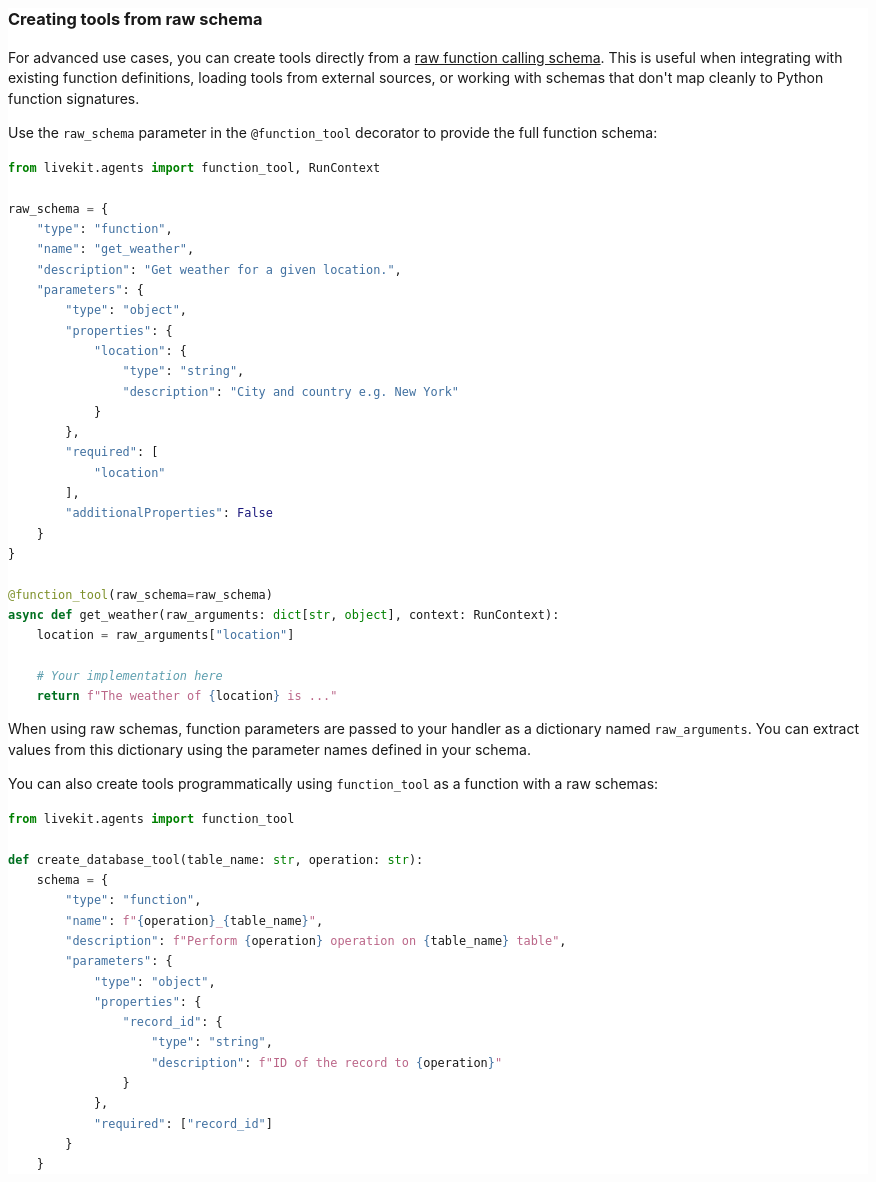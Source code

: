 
### Creating tools from raw schema

For advanced use cases, you can create tools directly from a [raw function calling schema](https://platform.openai.com/docs/guides/function-calling?api-mode=responses). This is useful when integrating with existing function definitions, loading tools from external sources, or working with schemas that don't map cleanly to Python function signatures.

Use the `raw_schema` parameter in the `@function_tool` decorator to provide the full function schema:

```python
from livekit.agents import function_tool, RunContext

raw_schema = {
    "type": "function",
    "name": "get_weather",
    "description": "Get weather for a given location.",
    "parameters": {
        "type": "object",
        "properties": {
            "location": {
                "type": "string",
                "description": "City and country e.g. New York"
            }
        },
        "required": [
            "location"
        ],
        "additionalProperties": False
    }
}

@function_tool(raw_schema=raw_schema)
async def get_weather(raw_arguments: dict[str, object], context: RunContext):
    location = raw_arguments["location"]
    
    # Your implementation here
    return f"The weather of {location} is ..."

```

When using raw schemas, function parameters are passed to your handler as a dictionary named `raw_arguments`. You can extract values from this dictionary using the parameter names defined in your schema.

You can also create tools programmatically using `function_tool` as a function with a raw schemas:

```python
from livekit.agents import function_tool

def create_database_tool(table_name: str, operation: str):
    schema = {
        "type": "function",
        "name": f"{operation}_{table_name}",
        "description": f"Perform {operation} operation on {table_name} table",
        "parameters": {
            "type": "object",
            "properties": {
                "record_id": {
                    "type": "string",
                    "description": f"ID of the record to {operation}"
                }
            },
            "required": ["record_id"]
        }
    }
```